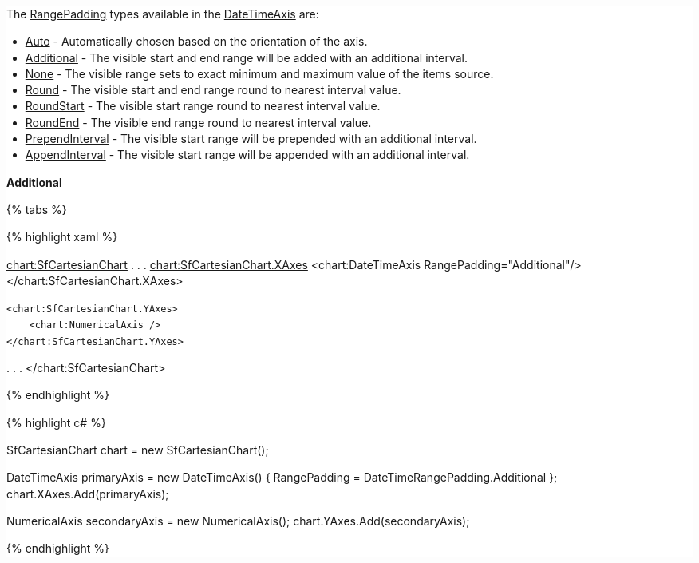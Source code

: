 The [RangePadding](https://help.syncfusion.com/cr/maui/Syncfusion.Maui.Charts.DateTimeAxis.html#Syncfusion_Maui_Charts_DateTimeAxis_RangePadding) types available in the [DateTimeAxis](https://help.syncfusion.com/cr/maui/Syncfusion.Maui.Charts.DateTimeAxis.html) are: 

* [Auto](https://help.syncfusion.com/cr/maui/Syncfusion.Maui.Charts.DateTimeRangePadding.html#Syncfusion_Maui_Charts_DateTimeRangePadding_Auto) - Automatically chosen based on the orientation of the axis.
* [Additional](https://help.syncfusion.com/cr/maui/Syncfusion.Maui.Charts.DateTimeRangePadding.html#Syncfusion_Maui_Charts_DateTimeRangePadding_Additional) - The visible start and end range will be added with an additional interval.
* [None](https://help.syncfusion.com/cr/maui/Syncfusion.Maui.Charts.DateTimeRangePadding.html#Syncfusion_Maui_Charts_DateTimeRangePadding_None) - The visible range sets to exact minimum and maximum value of the items source.
* [Round](https://help.syncfusion.com/cr/maui/Syncfusion.Maui.Charts.DateTimeRangePadding.html#Syncfusion_Maui_Charts_DateTimeRangePadding_Round) - The visible start and end range round to nearest interval value.
* [RoundStart](https://help.syncfusion.com/cr/maui/Syncfusion.Maui.Charts.DateTimeRangePadding.html#Syncfusion_Maui_Charts_DateTimeRangePadding_RoundStart) - The visible start range round to nearest interval value.
* [RoundEnd](https://help.syncfusion.com/cr/maui/Syncfusion.Maui.Charts.DateTimeRangePadding.html#Syncfusion_Maui_Charts_DateTimeRangePadding_RoundEnd) - The visible end range round to nearest interval value.
* [PrependInterval](https://help.syncfusion.com/cr/maui/Syncfusion.Maui.Charts.DateTimeRangePadding.html#Syncfusion_Maui_Charts_DateTimeRangePadding_PrependInterval) - The visible start range will be prepended with an additional interval.
* [AppendInterval](https://help.syncfusion.com/cr/maui/Syncfusion.Maui.Charts.DateTimeRangePadding.html#Syncfusion_Maui_Charts_DateTimeRangePadding_AppendInterval) - The visible start range will be appended with an additional interval.

**Additional**

{% tabs %}

{% highlight xaml %}

<chart:SfCartesianChart>
. . .
    <chart:SfCartesianChart.XAxes>
        <chart:DateTimeAxis RangePadding="Additional"/>
    </chart:SfCartesianChart.XAxes>

    <chart:SfCartesianChart.YAxes>
        <chart:NumericalAxis />
    </chart:SfCartesianChart.YAxes>
. . .
</chart:SfCartesianChart>

{% endhighlight %}

{% highlight c# %}

SfCartesianChart chart = new SfCartesianChart();

DateTimeAxis primaryAxis = new DateTimeAxis()
{
    RangePadding = DateTimeRangePadding.Additional
};
chart.XAxes.Add(primaryAxis);

NumericalAxis secondaryAxis = new NumericalAxis();
chart.YAxes.Add(secondaryAxis);


{% endhighlight %}
